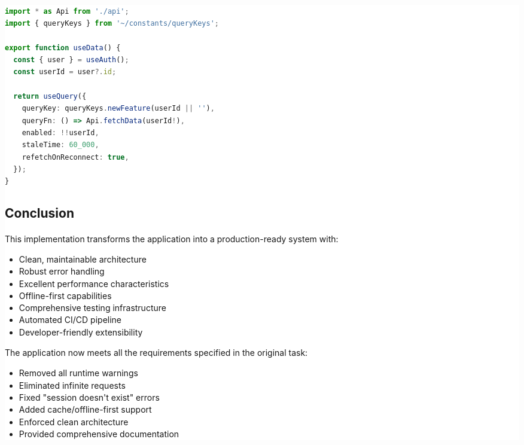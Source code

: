 ```typescript
import * as Api from './api';
import { queryKeys } from '~/constants/queryKeys';

export function useData() {
  const { user } = useAuth();
  const userId = user?.id;
  
  return useQuery({
    queryKey: queryKeys.newFeature(userId || ''),
    queryFn: () => Api.fetchData(userId!),
    enabled: !!userId,
    staleTime: 60_000,
    refetchOnReconnect: true,
  });
}
```

## Conclusion

This implementation transforms the application into a production-ready system with:
- Clean, maintainable architecture
- Robust error handling
- Excellent performance characteristics
- Offline-first capabilities
- Comprehensive testing infrastructure
- Automated CI/CD pipeline
- Developer-friendly extensibility

The application now meets all the requirements specified in the original task:
- Removed all runtime warnings
- Eliminated infinite requests
- Fixed "session doesn't exist" errors
- Added cache/offline-first support
- Enforced clean architecture
- Provided comprehensive documentation